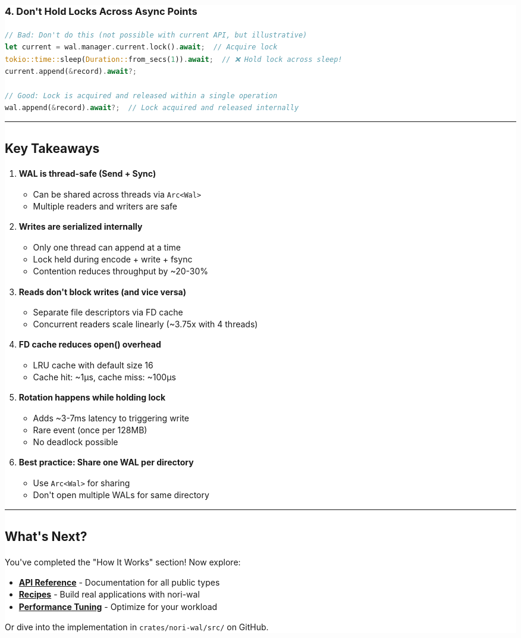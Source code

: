 
### 4. Don't Hold Locks Across Async Points

```rust
// Bad: Don't do this (not possible with current API, but illustrative)
let current = wal.manager.current.lock().await;  // Acquire lock
tokio::time::sleep(Duration::from_secs(1)).await;  // ❌ Hold lock across sleep!
current.append(&record).await?;

// Good: Lock is acquired and released within a single operation
wal.append(&record).await?;  // Lock acquired and released internally
```

---

## Key Takeaways

1. **WAL is thread-safe (Send + Sync)**
   - Can be shared across threads via `Arc<Wal>`
   - Multiple readers and writers are safe

2. **Writes are serialized internally**
   - Only one thread can append at a time
   - Lock held during encode + write + fsync
   - Contention reduces throughput by ~20-30%

3. **Reads don't block writes (and vice versa)**
   - Separate file descriptors via FD cache
   - Concurrent readers scale linearly (~3.75x with 4 threads)

4. **FD cache reduces open() overhead**
   - LRU cache with default size 16
   - Cache hit: ~1μs, cache miss: ~100μs

5. **Rotation happens while holding lock**
   - Adds ~3-7ms latency to triggering write
   - Rare event (once per 128MB)
   - No deadlock possible

6. **Best practice: Share one WAL per directory**
   - Use `Arc<Wal>` for sharing
   - Don't open multiple WALs for same directory

---

## What's Next?

You've completed the "How It Works" section! Now explore:

- **[API Reference](../api-reference/)** - Documentation for all public types
- **[Recipes](../recipes/)** - Build real applications with nori-wal
- **[Performance Tuning](../performance/tuning)** - Optimize for your workload

Or dive into the implementation in `crates/nori-wal/src/` on GitHub.
